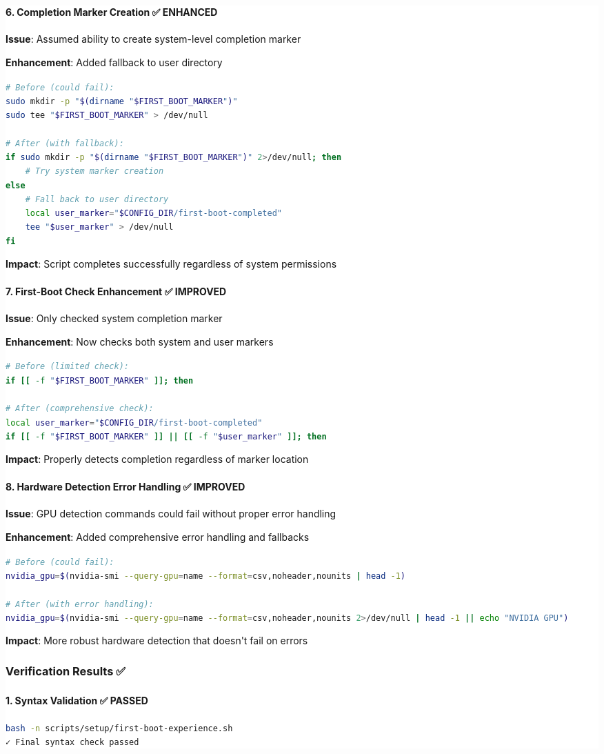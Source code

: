 #### 6. Completion Marker Creation ✅ ENHANCED
**Issue**: Assumed ability to create system-level completion marker

**Enhancement**: Added fallback to user directory
```bash
# Before (could fail):
sudo mkdir -p "$(dirname "$FIRST_BOOT_MARKER")"
sudo tee "$FIRST_BOOT_MARKER" > /dev/null

# After (with fallback):
if sudo mkdir -p "$(dirname "$FIRST_BOOT_MARKER")" 2>/dev/null; then
    # Try system marker creation
else
    # Fall back to user directory
    local user_marker="$CONFIG_DIR/first-boot-completed"
    tee "$user_marker" > /dev/null
fi
```

**Impact**: Script completes successfully regardless of system permissions

#### 7. First-Boot Check Enhancement ✅ IMPROVED
**Issue**: Only checked system completion marker

**Enhancement**: Now checks both system and user markers
```bash
# Before (limited check):
if [[ -f "$FIRST_BOOT_MARKER" ]]; then

# After (comprehensive check):
local user_marker="$CONFIG_DIR/first-boot-completed"
if [[ -f "$FIRST_BOOT_MARKER" ]] || [[ -f "$user_marker" ]]; then
```

**Impact**: Properly detects completion regardless of marker location

#### 8. Hardware Detection Error Handling ✅ IMPROVED
**Issue**: GPU detection commands could fail without proper error handling

**Enhancement**: Added comprehensive error handling and fallbacks
```bash
# Before (could fail):
nvidia_gpu=$(nvidia-smi --query-gpu=name --format=csv,noheader,nounits | head -1)

# After (with error handling):
nvidia_gpu=$(nvidia-smi --query-gpu=name --format=csv,noheader,nounits 2>/dev/null | head -1 || echo "NVIDIA GPU")
```

**Impact**: More robust hardware detection that doesn't fail on errors

### Verification Results ✅

#### 1. Syntax Validation ✅ PASSED
```bash
bash -n scripts/setup/first-boot-experience.sh
✓ Final syntax check passed
```

